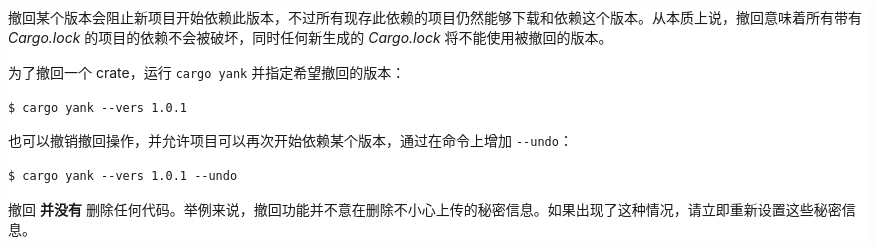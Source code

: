 撤回某个版本会阻止新项目开始依赖此版本，不过所有现存此依赖的项目仍然能够下载和依赖这个版本。从本质上说，撤回意味着所有带有 *Cargo.lock* 的项目的依赖不会被破坏，同时任何新生成的 *Cargo.lock* 将不能使用被撤回的版本。

为了撤回一个 crate，运行 `cargo yank` 并指定希望撤回的版本：

```text
$ cargo yank --vers 1.0.1
```

也可以撤销撤回操作，并允许项目可以再次开始依赖某个版本，通过在命令上增加 `--undo`：

```text
$ cargo yank --vers 1.0.1 --undo
```

撤回 **并没有** 删除任何代码。举例来说，撤回功能并不意在删除不小心上传的秘密信息。如果出现了这种情况，请立即重新设置这些秘密信息。
